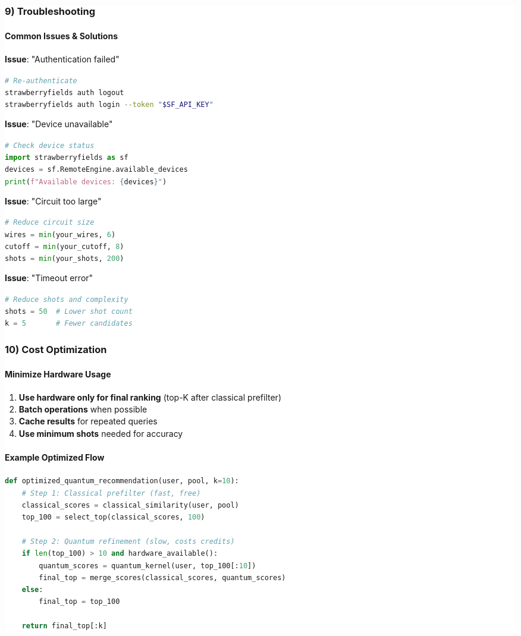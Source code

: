 ### 9) Troubleshooting

#### Common Issues & Solutions

**Issue**: "Authentication failed"
```bash
# Re-authenticate
strawberryfields auth logout
strawberryfields auth login --token "$SF_API_KEY"
```

**Issue**: "Device unavailable"
```python
# Check device status
import strawberryfields as sf
devices = sf.RemoteEngine.available_devices
print(f"Available devices: {devices}")
```

**Issue**: "Circuit too large"
```python
# Reduce circuit size
wires = min(your_wires, 6)
cutoff = min(your_cutoff, 8)
shots = min(your_shots, 200)
```

**Issue**: "Timeout error"
```python
# Reduce shots and complexity
shots = 50  # Lower shot count
k = 5       # Fewer candidates
```

### 10) Cost Optimization

#### Minimize Hardware Usage
1. **Use hardware only for final ranking** (top-K after classical prefilter)
2. **Batch operations** when possible
3. **Cache results** for repeated queries
4. **Use minimum shots** needed for accuracy

#### Example Optimized Flow
```python
def optimized_quantum_recommendation(user, pool, k=10):
    # Step 1: Classical prefilter (fast, free)
    classical_scores = classical_similarity(user, pool)
    top_100 = select_top(classical_scores, 100)
    
    # Step 2: Quantum refinement (slow, costs credits)
    if len(top_100) > 10 and hardware_available():
        quantum_scores = quantum_kernel(user, top_100[:10])
        final_top = merge_scores(classical_scores, quantum_scores)
    else:
        final_top = top_100
    
    return final_top[:k]
```
